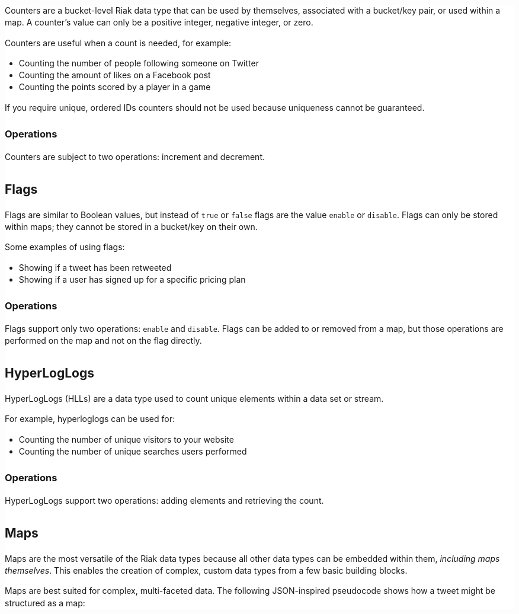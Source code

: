 Counters are a bucket-level Riak data type that can be used by themselves, associated with a bucket/key pair, or used within a map. A counter’s value can only be a positive integer, negative integer, or zero.

Counters are useful when a count is needed, for example:

- Counting the number of people following someone on Twitter
- Counting the amount of likes on a Facebook post
- Counting the points scored by a player in a game

If you require unique, ordered IDs counters should not be used because uniqueness cannot be guaranteed.

### Operations

Counters are subject to two operations: increment and decrement.

## Flags

Flags are similar to Boolean values, but instead of `true` or
`false` flags are the value `enable` or `disable`. Flags can only be stored within maps; they cannot be stored in a bucket/key on their own.

Some examples of using flags:

- Showing if a tweet has been retweeted
- Showing if a user has signed up for a specific pricing plan

### Operations

Flags support only two operations: `enable` and `disable`. Flags can be
added to or removed from a map, but those operations are performed on
the map and not on the flag directly.

## HyperLogLogs

HyperLogLogs (HLLs) are a data type used to count unique elements within a data set or stream.

For example, hyperloglogs can be used for:

- Counting the number of unique visitors to your website
- Counting the number of unique searches users performed

### Operations

HyperLogLogs support two operations: adding elements and retrieving the count.

## Maps

Maps are the most versatile of the Riak data types because all other data types can be embedded within them, _including maps themselves_. This enables the creation of complex, custom data types from a few basic building blocks.

Maps are best suited for complex, multi-faceted data. The following
JSON-inspired pseudocode shows how a tweet might be structured as a map:
